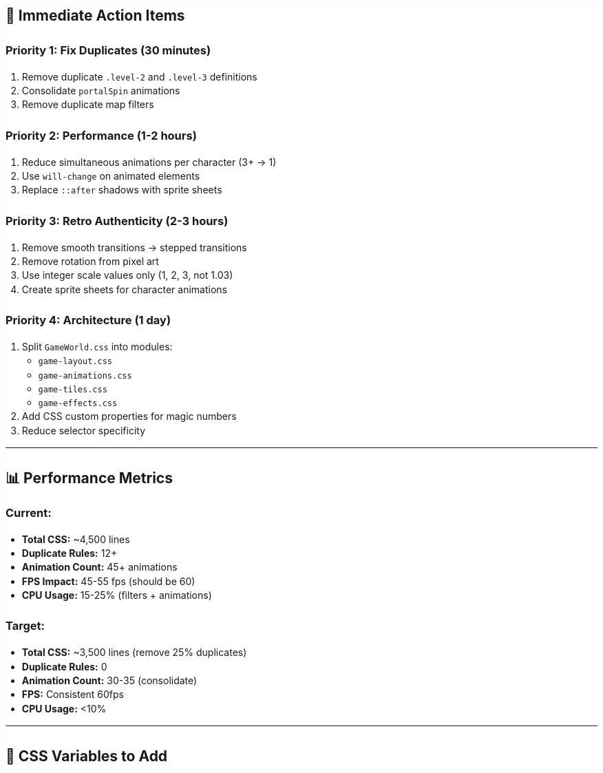 
## 🔧 Immediate Action Items

### Priority 1: Fix Duplicates (30 minutes)
1. Remove duplicate `.level-2` and `.level-3` definitions
2. Consolidate `portalSpin` animations
3. Remove duplicate map filters

### Priority 2: Performance (1-2 hours)
1. Reduce simultaneous animations per character (3+ → 1)
2. Use `will-change` on animated elements
3. Replace `::after` shadows with sprite sheets

### Priority 3: Retro Authenticity (2-3 hours)
1. Remove smooth transitions → stepped transitions
2. Remove rotation from pixel art
3. Use integer scale values only (1, 2, 3, not 1.03)
4. Create sprite sheets for character animations

### Priority 4: Architecture (1 day)
1. Split `GameWorld.css` into modules:
   - `game-layout.css`
   - `game-animations.css`
   - `game-tiles.css`
   - `game-effects.css`
2. Add CSS custom properties for magic numbers
3. Reduce selector specificity

---

## 📊 Performance Metrics

### Current:
- **Total CSS:** ~4,500 lines
- **Duplicate Rules:** 12+
- **Animation Count:** 45+ animations
- **FPS Impact:** 45-55 fps (should be 60)
- **CPU Usage:** 15-25% (filters + animations)

### Target:
- **Total CSS:** ~3,500 lines (remove 25% duplicates)
- **Duplicate Rules:** 0
- **Animation Count:** 30-35 (consolidate)
- **FPS:** Consistent 60fps
- **CPU Usage:** <10%

---

## 🎨 CSS Variables to Add
